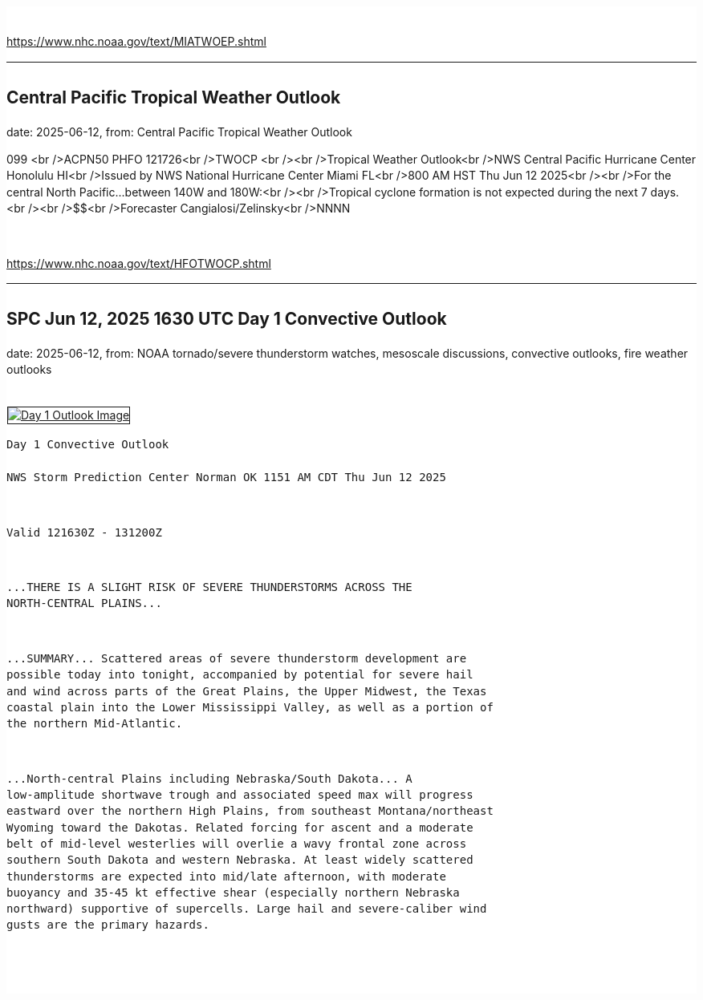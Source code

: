 <br> 

<https://www.nhc.noaa.gov/text/MIATWOEP.shtml>

---

## Central Pacific Tropical Weather Outlook

date: 2025-06-12, from: Central Pacific Tropical Weather Outlook

099 &lt;br /&gt;ACPN50 PHFO 121726&lt;br /&gt;TWOCP &lt;br /&gt;&lt;br /&gt;Tropical Weather Outlook&lt;br /&gt;NWS Central Pacific Hurricane Center Honolulu HI&lt;br /&gt;Issued by NWS National Hurricane Center Miami FL&lt;br /&gt;800 AM HST Thu Jun 12 2025&lt;br /&gt;&lt;br /&gt;For the central North Pacific...between 140W and 180W:&lt;br /&gt;&lt;br /&gt;Tropical cyclone formation is not expected during the next 7 days.&lt;br /&gt;&lt;br /&gt;$$&lt;br /&gt;Forecaster Cangialosi/Zelinsky&lt;br /&gt;NNNN 

<br> 

<https://www.nhc.noaa.gov/text/HFOTWOCP.shtml>

---

## SPC Jun 12, 2025 1630 UTC Day 1 Convective Outlook

date: 2025-06-12, from: NOAA tornado/severe thunderstorm watches, mesoscale discussions, convective outlooks, fire weather outlooks

<br /><a href="https://www.spc.noaa.gov/products/outlook/day1otlk.html"><img src="https://www.spc.noaa.gov/products/outlook/day1otlk.gif" border="1" alt="Day 1 Outlook Image" hspace="1" vspace="1" width="815" height="555" align="center" /></a><pre>
Day 1 Convective Outlook  
NWS Storm Prediction Center Norman OK
1151 AM CDT Thu Jun 12 2025

Valid 121630Z - 131200Z

...THERE IS A SLIGHT RISK OF SEVERE THUNDERSTORMS ACROSS THE
NORTH-CENTRAL PLAINS...

...SUMMARY...
Scattered areas of severe thunderstorm development are possible
today into tonight, accompanied by potential for severe hail and
wind across parts of the Great Plains, the Upper Midwest, the Texas
coastal plain into the Lower Mississippi Valley, as well as a
portion of the northern Mid-Atlantic.

...North-central Plains including Nebraska/South Dakota...
A low-amplitude shortwave trough and associated speed max will
progress eastward over the northern High Plains, from southeast
Montana/northeast Wyoming toward the Dakotas. Related forcing for
ascent and a moderate belt of mid-level westerlies will overlie a
wavy frontal zone across southern South Dakota and western Nebraska.
At least widely scattered thunderstorms are expected into mid/late
afternoon, with moderate buoyancy and 35-45 kt effective shear
(especially northern Nebraska northward) supportive of supercells.
Large hail and severe-caliber wind gusts are the primary hazards.
